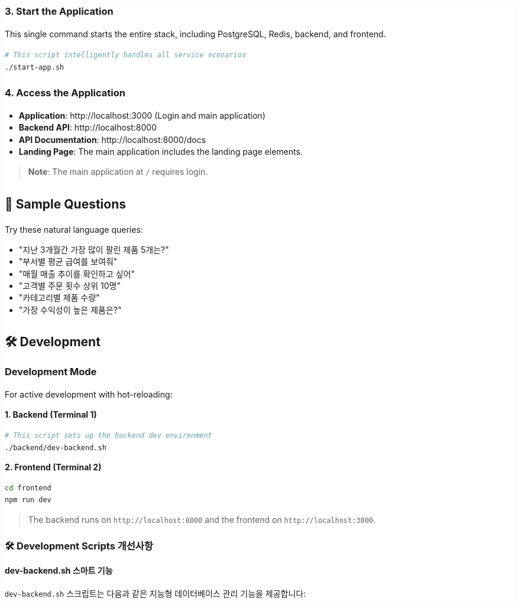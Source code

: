 ### 3. Start the Application

This single command starts the entire stack, including PostgreSQL, Redis, backend, and frontend.

```bash
# This script intelligently handles all service scenarios
./start-app.sh
```

### 4. Access the Application

- **Application**: http://localhost:3000 (Login and main application)
- **Backend API**: http://localhost:8000
- **API Documentation**: http://localhost:8000/docs
- **Landing Page**: The main application includes the landing page elements.

> **Note**: The main application at `/` requires login.

## 🎯 Sample Questions

Try these natural language queries:

- "지난 3개월간 가장 많이 팔린 제품 5개는?"
- "부서별 평균 급여를 보여줘"
- "매월 매출 추이를 확인하고 싶어"
- "고객별 주문 횟수 상위 10명"
- "카테고리별 제품 수량"
- "가장 수익성이 높은 제품은?"

## 🛠️ Development

### Development Mode

For active development with hot-reloading:

**1. Backend (Terminal 1)**
```bash
# This script sets up the backend dev environment
./backend/dev-backend.sh
```

**2. Frontend (Terminal 2)**
```bash
cd frontend
npm run dev
```

> The backend runs on `http://localhost:8000` and the frontend on `http://localhost:3000`.

### 🛠️ Development Scripts 개선사항

#### dev-backend.sh 스마트 기능

`dev-backend.sh` 스크립트는 다음과 같은 지능형 데이터베이스 관리 기능을 제공합니다:

